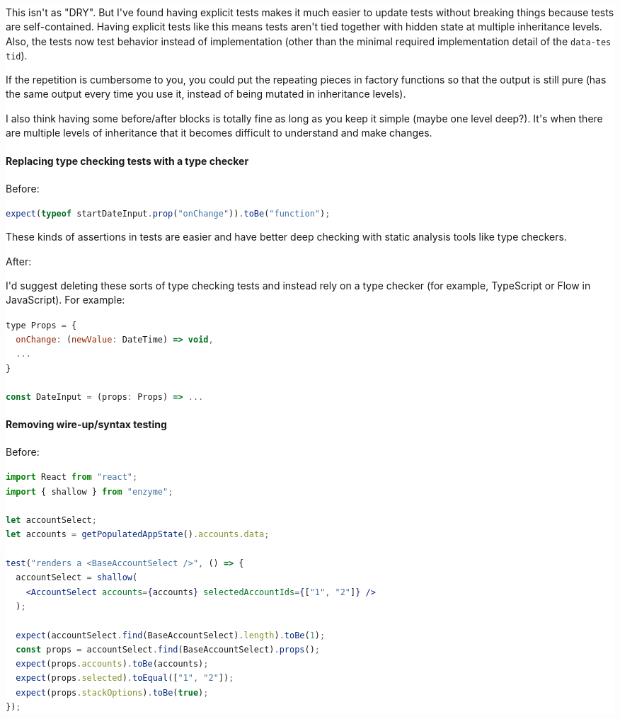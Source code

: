 This isn't as "DRY". But I've found having explicit tests makes it much easier to update tests without breaking things because tests are self-contained. Having explicit tests like this means tests aren't tied together with hidden state at multiple inheritance levels. Also, the tests now test behavior instead of implementation (other than the minimal required implementation detail of the `data-testid`).

If the repetition is cumbersome to you, you could put the repeating pieces in factory functions so that the output is still pure (has the same output every time you use it, instead of being mutated in inheritance levels).

I also think having some before/after blocks is totally fine as long as you keep it simple (maybe one level deep?). It's when there are multiple levels of inheritance that it becomes difficult to understand and make changes.

#### Replacing type checking tests with a type checker

Before:

```javascript
expect(typeof startDateInput.prop("onChange")).toBe("function");
```

These kinds of assertions in tests are easier and have better deep checking with static analysis tools like type checkers.

After:

I'd suggest deleting these sorts of type checking tests and instead rely on a type checker (for example, TypeScript or Flow in JavaScript). For example:

```javascript
type Props = {
  onChange: (newValue: DateTime) => void,
  ...
}

const DateInput = (props: Props) => ...
```

#### Removing wire-up/syntax testing

Before:

```jsx
import React from "react";
import { shallow } from "enzyme";

let accountSelect;
let accounts = getPopulatedAppState().accounts.data;

test("renders a <BaseAccountSelect />", () => {
  accountSelect = shallow(
    <AccountSelect accounts={accounts} selectedAccountIds={["1", "2"]} />
  );

  expect(accountSelect.find(BaseAccountSelect).length).toBe(1);
  const props = accountSelect.find(BaseAccountSelect).props();
  expect(props.accounts).toBe(accounts);
  expect(props.selected).toEqual(["1", "2"]);
  expect(props.stackOptions).toBe(true);
});
```
